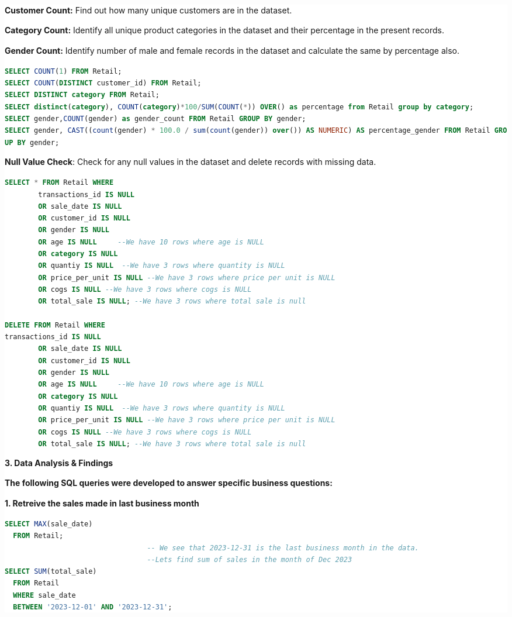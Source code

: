 **Customer Count:** Find out how many unique customers are in the dataset.

**Category Count:** Identify all unique product categories in the dataset and their percentage in the present records.

**Gender Count:** Identify number of male and female records in the dataset and calculate the same by percentage also.

```sql
SELECT COUNT(1) FROM Retail;
SELECT COUNT(DISTINCT customer_id) FROM Retail;
SELECT DISTINCT category FROM Retail;
SELECT distinct(category), COUNT(category)*100/SUM(COUNT(*)) OVER() as percentage from Retail group by category; 
SELECT gender,COUNT(gender) as gender_count FROM Retail GROUP BY gender;
SELECT gender, CAST((count(gender) * 100.0 / sum(count(gender)) over()) AS NUMERIC) AS percentage_gender FROM Retail GROUP BY gender; 
```
 **Null Value Check**: Check for any null values in the dataset and delete records with missing data.

```sql
SELECT * FROM Retail WHERE				
		transactions_id IS NULL
		OR sale_date IS NULL
		OR customer_id IS NULL
		OR gender IS NULL
		OR age IS NULL     --We have 10 rows where age is NULL
		OR category IS NULL
		OR quantiy IS NULL  --We have 3 rows where quantity is NULL
		OR price_per_unit IS NULL --We have 3 rows where price per unit is NULL
		OR cogs IS NULL --We have 3 rows where cogs is NULL
		OR total_sale IS NULL; --We have 3 rows where total sale is null

DELETE FROM Retail WHERE 
transactions_id IS NULL
		OR sale_date IS NULL
		OR customer_id IS NULL
		OR gender IS NULL
		OR age IS NULL     --We have 10 rows where age is NULL
		OR category IS NULL
		OR quantiy IS NULL  --We have 3 rows where quantity is NULL
		OR price_per_unit IS NULL --We have 3 rows where price per unit is NULL
		OR cogs IS NULL --We have 3 rows where cogs is NULL
		OR total_sale IS NULL; --We have 3 rows where total sale is null
```
  
**3. Data Analysis & Findings**

**The following SQL queries were developed to answer specific business questions:**

**1. Retreive the sales made in last business month**
```sql
SELECT MAX(sale_date)
  FROM Retail;
                                  -- We see that 2023-12-31 is the last business month in the data.
                                  --Lets find sum of sales in the month of Dec 2023
SELECT SUM(total_sale)
  FROM Retail
  WHERE sale_date
  BETWEEN '2023-12-01' AND '2023-12-31';
```
